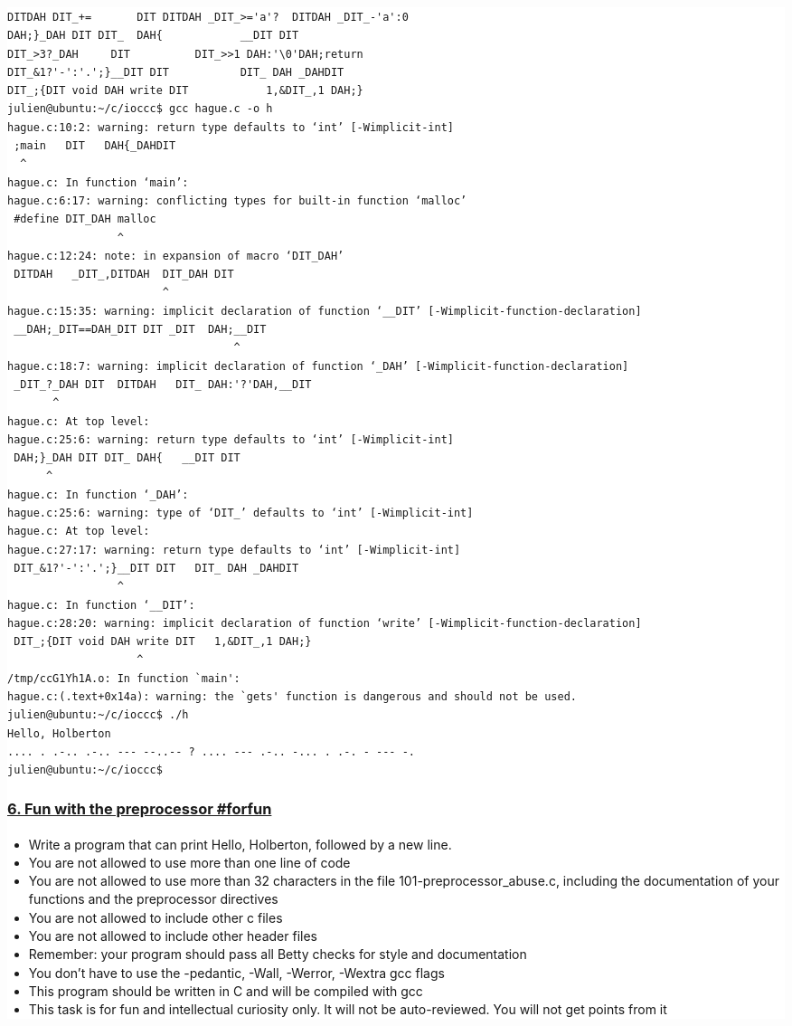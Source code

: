 ```
DITDAH DIT_+=       DIT DITDAH _DIT_>='a'?  DITDAH _DIT_-'a':0
DAH;}_DAH DIT DIT_  DAH{            __DIT DIT
DIT_>3?_DAH     DIT          DIT_>>1 DAH:'\0'DAH;return
DIT_&1?'-':'.';}__DIT DIT           DIT_ DAH _DAHDIT
DIT_;{DIT void DAH write DIT            1,&DIT_,1 DAH;}
julien@ubuntu:~/c/ioccc$ gcc hague.c -o h
hague.c:10:2: warning: return type defaults to ‘int’ [-Wimplicit-int]
 ;main   DIT   DAH{_DAHDIT
  ^
hague.c: In function ‘main’:
hague.c:6:17: warning: conflicting types for built-in function ‘malloc’
 #define DIT_DAH malloc
                 ^
hague.c:12:24: note: in expansion of macro ‘DIT_DAH’
 DITDAH   _DIT_,DITDAH  DIT_DAH DIT
                        ^
hague.c:15:35: warning: implicit declaration of function ‘__DIT’ [-Wimplicit-function-declaration]
 __DAH;_DIT==DAH_DIT DIT _DIT  DAH;__DIT
                                   ^
hague.c:18:7: warning: implicit declaration of function ‘_DAH’ [-Wimplicit-function-declaration]
 _DIT_?_DAH DIT  DITDAH   DIT_ DAH:'?'DAH,__DIT
       ^
hague.c: At top level:
hague.c:25:6: warning: return type defaults to ‘int’ [-Wimplicit-int]
 DAH;}_DAH DIT DIT_ DAH{   __DIT DIT
      ^
hague.c: In function ‘_DAH’:
hague.c:25:6: warning: type of ‘DIT_’ defaults to ‘int’ [-Wimplicit-int]
hague.c: At top level:
hague.c:27:17: warning: return type defaults to ‘int’ [-Wimplicit-int]
 DIT_&1?'-':'.';}__DIT DIT   DIT_ DAH _DAHDIT
                 ^
hague.c: In function ‘__DIT’:
hague.c:28:20: warning: implicit declaration of function ‘write’ [-Wimplicit-function-declaration]
 DIT_;{DIT void DAH write DIT   1,&DIT_,1 DAH;}
                    ^
/tmp/ccG1Yh1A.o: In function `main':
hague.c:(.text+0x14a): warning: the `gets' function is dangerous and should not be used.
julien@ubuntu:~/c/ioccc$ ./h 
Hello, Holberton
.... . .-.. .-.. --- --..-- ? .... --- .-.. -... . .-. - --- -. 
julien@ubuntu:~/c/ioccc$
```
### [6. Fun with the preprocessor #forfun](./101-preprocessor_abuse.c)
* Write a program that can print Hello, Holberton, followed by a new line.
* You are not allowed to use more than one line of code
* You are not allowed to use more than 32 characters in the file 101-preprocessor_abuse.c, including the documentation of your functions and the preprocessor directives
* You are not allowed to include other c files
* You are not allowed to include other header files
* Remember: your program should pass all Betty checks for style and documentation
* You don’t have to use the -pedantic, -Wall, -Werror, -Wextra gcc flags
* This program should be written in C and will be compiled with gcc
* This task is for fun and intellectual curiosity only. It will not be auto-reviewed. You will not get points from it
